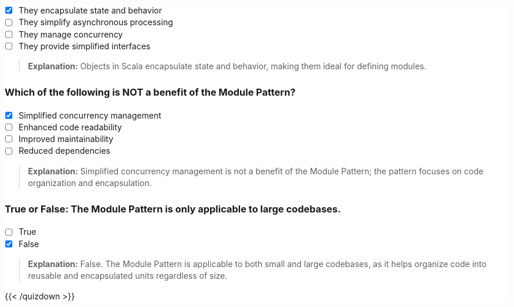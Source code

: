 - [x] They encapsulate state and behavior
- [ ] They simplify asynchronous processing
- [ ] They manage concurrency
- [ ] They provide simplified interfaces

> **Explanation:** Objects in Scala encapsulate state and behavior, making them ideal for defining modules.

### Which of the following is NOT a benefit of the Module Pattern?

- [x] Simplified concurrency management
- [ ] Enhanced code readability
- [ ] Improved maintainability
- [ ] Reduced dependencies

> **Explanation:** Simplified concurrency management is not a benefit of the Module Pattern; the pattern focuses on code organization and encapsulation.

### True or False: The Module Pattern is only applicable to large codebases.

- [ ] True
- [x] False

> **Explanation:** False. The Module Pattern is applicable to both small and large codebases, as it helps organize code into reusable and encapsulated units regardless of size.

{{< /quizdown >}}
